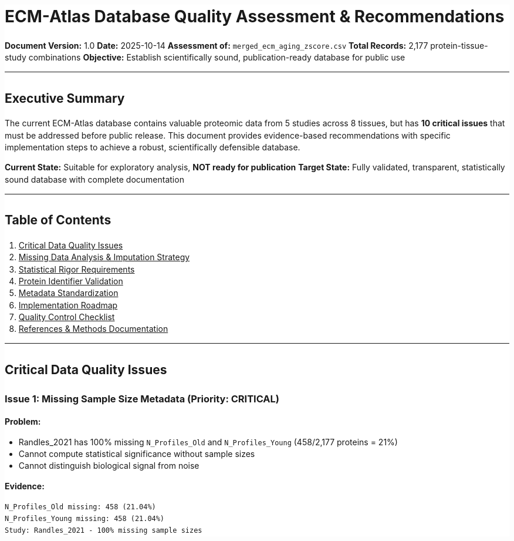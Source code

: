 # ECM-Atlas Database Quality Assessment & Recommendations

**Document Version:** 1.0
**Date:** 2025-10-14
**Assessment of:** `merged_ecm_aging_zscore.csv`
**Total Records:** 2,177 protein-tissue-study combinations
**Objective:** Establish scientifically sound, publication-ready database for public use

---

## Executive Summary

The current ECM-Atlas database contains valuable proteomic data from 5 studies across 8 tissues, but has **10 critical issues** that must be addressed before public release. This document provides evidence-based recommendations with specific implementation steps to achieve a robust, scientifically defensible database.

**Current State:** Suitable for exploratory analysis, **NOT ready for publication**
**Target State:** Fully validated, transparent, statistically sound database with complete documentation

---

## Table of Contents

1. [Critical Data Quality Issues](#critical-data-quality-issues)
2. [Missing Data Analysis & Imputation Strategy](#missing-data-analysis--imputation-strategy)
3. [Statistical Rigor Requirements](#statistical-rigor-requirements)
4. [Protein Identifier Validation](#protein-identifier-validation)
5. [Metadata Standardization](#metadata-standardization)
6. [Implementation Roadmap](#implementation-roadmap)
7. [Quality Control Checklist](#quality-control-checklist)
8. [References & Methods Documentation](#references--methods-documentation)

---

## Critical Data Quality Issues

### Issue 1: Missing Sample Size Metadata (Priority: CRITICAL)

**Problem:**
- Randles_2021 has 100% missing `N_Profiles_Old` and `N_Profiles_Young` (458/2,177 proteins = 21%)
- Cannot compute statistical significance without sample sizes
- Cannot distinguish biological signal from noise

**Evidence:**
```
N_Profiles_Old missing: 458 (21.04%)
N_Profiles_Young missing: 458 (21.04%)
Study: Randles_2021 - 100% missing sample sizes
```
